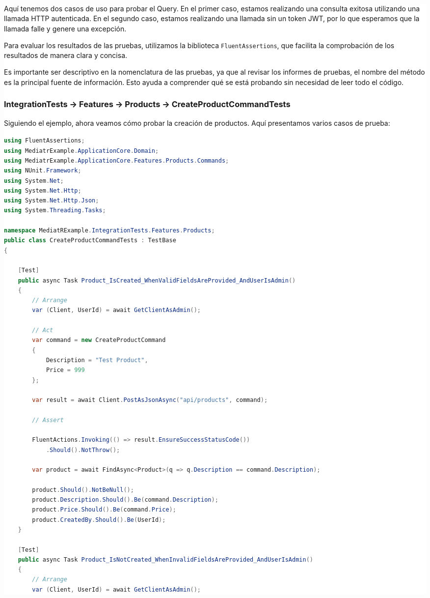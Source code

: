 Aquí tenemos dos casos de uso para probar el Query. En el primer caso, estamos realizando una consulta exitosa utilizando una llamada HTTP autenticada. En el segundo caso, estamos realizando una llamada sin un token JWT, por lo que esperamos que la llamada falle y genere una excepción.

Para evaluar los resultados de las pruebas, utilizamos la biblioteca `FluentAssertions`, que facilita la comprobación de los resultados de manera clara y concisa.

Es importante ser descriptivo en la nomenclatura de las pruebas, ya que al revisar los informes de pruebas, el nombre del método es la principal fuente de información. Esto ayuda a comprender qué se está probando sin necesidad de leer todo el código.

### IntegrationTests -> Features -> Products -> CreateProductCommandTests

Siguiendo el ejemplo, ahora veamos cómo probar la creación de productos. Aquí presentamos varios casos de prueba:

```csharp
using FluentAssertions;
using MediatrExample.ApplicationCore.Domain;
using MediatrExample.ApplicationCore.Features.Products.Commands;
using NUnit.Framework;
using System.Net;
using System.Net.Http;
using System.Net.Http.Json;
using System.Threading.Tasks;

namespace MediatRExample.IntegrationTests.Features.Products;
public class CreateProductCommandTests : TestBase
{

    [Test]
    public async Task Product_IsCreated_WhenValidFieldsAreProvided_AndUserIsAdmin()
    {
        // Arrange
        var (Client, UserId) = await GetClientAsAdmin();

        // Act
        var command = new CreateProductCommand
        {
            Description = "Test Product",
            Price = 999
        };

        var result = await Client.PostAsJsonAsync("api/products", command);

        // Assert

        FluentActions.Invoking(() => result.EnsureSuccessStatusCode())
            .Should().NotThrow();

        var product = await FindAsync<Product>(q => q.Description == command.Description);

        product.Should().NotBeNull();
        product.Description.Should().Be(command.Description);
        product.Price.Should().Be(command.Price);
        product.CreatedBy.Should().Be(UserId);
    }

    [Test]
    public async Task Product_IsNotCreated_WhenInvalidFieldsAreProvided_AndUserIsAdmin()
    {
        // Arrange
        var (Client, UserId) = await GetClientAsAdmin();

```